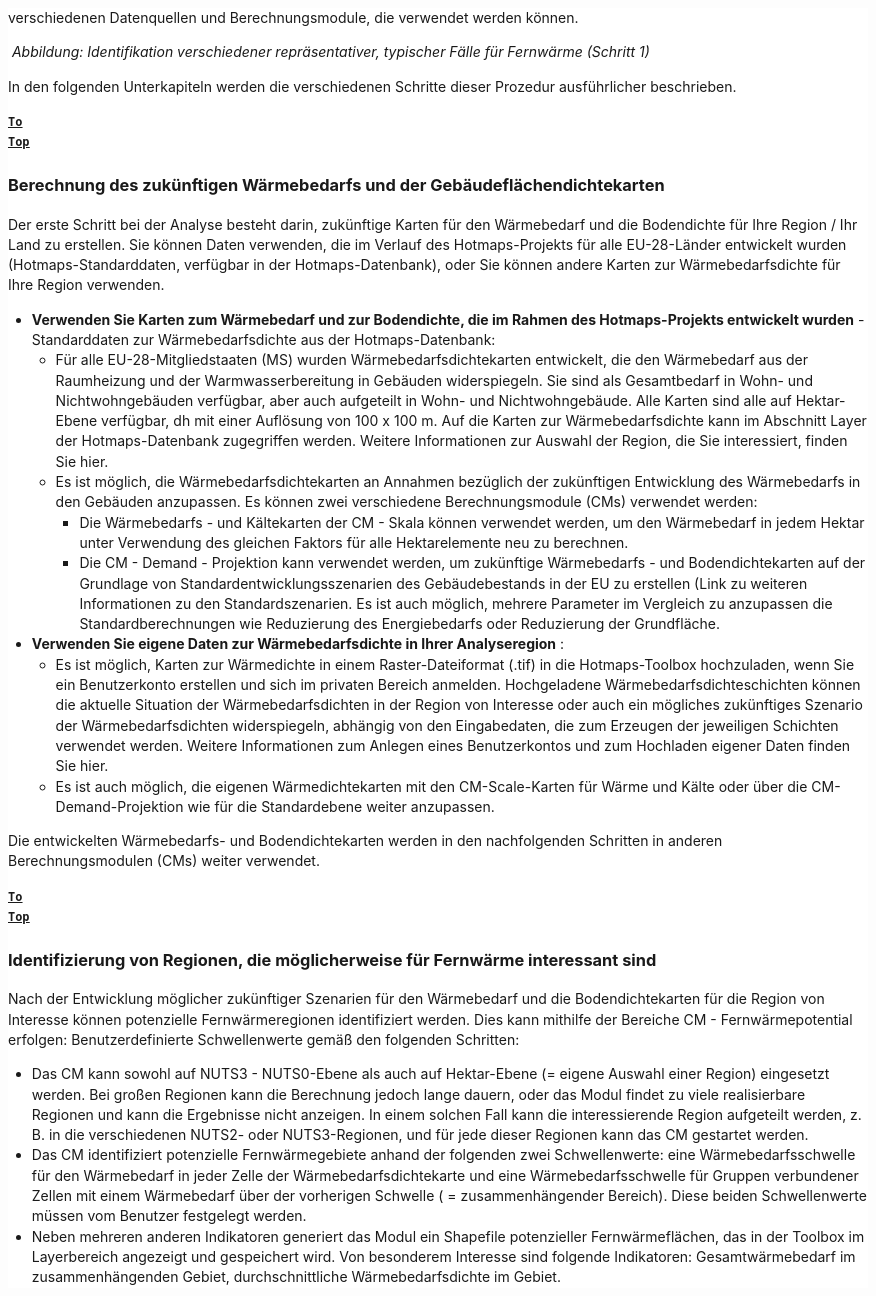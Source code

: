 verschiedenen Datenquellen und Berechnungsmodule, die verwendet werden können. </p><p><img alt="" src="https://github.com/HotMaps/hotmaps_wiki/blob/master/Images/Hotmaps_ApproachNational_Step1.png"/> <em>Abbildung: Identifikation verschiedener repräsentativer, typischer Fälle für Fernwärme (Schritt 1)</em> </p><p> In den folgenden Unterkapiteln werden die verschiedenen Schritte dieser Prozedur ausführlicher beschrieben. </p><p><ins> <code><strong><a href="#guidelines-for-using-the-hotmaps-toolbox-for-analyses-at-national-level">To Top</a></strong></code> </ins> </p><h3> <a class="anchor" id="calculation-of-future-heat-demand-and-building-floor-area-density-maps" href="#calculation-of-future-heat-demand-and-building-floor-area-density-maps"><i class="fa fa-link"></i></a> Berechnung des zukünftigen Wärmebedarfs und der Gebäudeflächendichtekarten </h3><p> Der erste Schritt bei der Analyse besteht darin, zukünftige Karten für den Wärmebedarf und die Bodendichte für Ihre Region / Ihr Land zu erstellen. Sie können Daten verwenden, die im Verlauf des Hotmaps-Projekts für alle EU-28-Länder entwickelt wurden (Hotmaps-Standarddaten, verfügbar in der Hotmaps-Datenbank), oder Sie können andere Karten zur Wärmebedarfsdichte für Ihre Region verwenden. </p><ul><li> <strong>Verwenden Sie Karten zum Wärmebedarf und zur Bodendichte, die im Rahmen des Hotmaps-Projekts entwickelt wurden</strong> - Standarddaten zur Wärmebedarfsdichte aus der Hotmaps-Datenbank: <ul><li> Für alle EU-28-Mitgliedstaaten (MS) wurden Wärmebedarfsdichtekarten entwickelt, die den Wärmebedarf aus der Raumheizung und der Warmwasserbereitung in Gebäuden widerspiegeln. Sie sind als Gesamtbedarf in Wohn- und Nichtwohngebäuden verfügbar, aber auch aufgeteilt in Wohn- und Nichtwohngebäude. Alle Karten sind alle auf Hektar-Ebene verfügbar, dh mit einer Auflösung von 100 x 100 m. Auf die Karten zur Wärmebedarfsdichte kann im Abschnitt Layer der Hotmaps-Datenbank zugegriffen werden. Weitere Informationen zur Auswahl der Region, die Sie interessiert, finden Sie hier. </li><li> Es ist möglich, die Wärmebedarfsdichtekarten an Annahmen bezüglich der zukünftigen Entwicklung des Wärmebedarfs in den Gebäuden anzupassen. Es können zwei verschiedene Berechnungsmodule (CMs) verwendet werden: <ul><li> Die Wärmebedarfs - und Kältekarten der CM - Skala können verwendet werden, um den Wärmebedarf in jedem Hektar unter Verwendung des gleichen Faktors für alle Hektarelemente neu zu berechnen. </li><li> Die CM - Demand - Projektion kann verwendet werden, um zukünftige Wärmebedarfs - und Bodendichtekarten auf der Grundlage von Standardentwicklungsszenarien des Gebäudebestands in der EU zu erstellen (Link zu weiteren Informationen zu den Standardszenarien. Es ist auch möglich, mehrere Parameter im Vergleich zu anzupassen die Standardberechnungen wie Reduzierung des Energiebedarfs oder Reduzierung der Grundfläche. </li></ul></li></ul></li><li> <strong>Verwenden Sie eigene Daten zur Wärmebedarfsdichte in Ihrer Analyseregion</strong> : <ul><li> Es ist möglich, Karten zur Wärmedichte in einem Raster-Dateiformat (.tif) in die Hotmaps-Toolbox hochzuladen, wenn Sie ein Benutzerkonto erstellen und sich im privaten Bereich anmelden. Hochgeladene Wärmebedarfsdichteschichten können die aktuelle Situation der Wärmebedarfsdichten in der Region von Interesse oder auch ein mögliches zukünftiges Szenario der Wärmebedarfsdichten widerspiegeln, abhängig von den Eingabedaten, die zum Erzeugen der jeweiligen Schichten verwendet werden. Weitere Informationen zum Anlegen eines Benutzerkontos und zum Hochladen eigener Daten finden Sie hier. </li><li> Es ist auch möglich, die eigenen Wärmedichtekarten mit den CM-Scale-Karten für Wärme und Kälte oder über die CM-Demand-Projektion wie für die Standardebene weiter anzupassen. </li></ul></li></ul><p> Die entwickelten Wärmebedarfs- und Bodendichtekarten werden in den nachfolgenden Schritten in anderen Berechnungsmodulen (CMs) weiter verwendet. </p><p><ins> <code><strong><a href="#guidelines-for-using-the-hotmaps-toolbox-for-analyses-at-national-level">To Top</a></strong></code> </ins> </p><h3> <a class="anchor" id="identification-of-regions-potentially-interesting-for-district-heating" href="#identification-of-regions-potentially-interesting-for-district-heating"><i class="fa fa-link"></i></a> Identifizierung von Regionen, die möglicherweise für Fernwärme interessant sind </h3><p> Nach der Entwicklung möglicher zukünftiger Szenarien für den Wärmebedarf und die Bodendichtekarten für die Region von Interesse können potenzielle Fernwärmeregionen identifiziert werden. Dies kann mithilfe der Bereiche CM - Fernwärmepotential erfolgen: Benutzerdefinierte Schwellenwerte gemäß den folgenden Schritten: </p><ul><li> Das CM kann sowohl auf NUTS3 - NUTS0-Ebene als auch auf Hektar-Ebene (= eigene Auswahl einer Region) eingesetzt werden. Bei großen Regionen kann die Berechnung jedoch lange dauern, oder das Modul findet zu viele realisierbare Regionen und kann die Ergebnisse nicht anzeigen. In einem solchen Fall kann die interessierende Region aufgeteilt werden, z. B. in die verschiedenen NUTS2- oder NUTS3-Regionen, und für jede dieser Regionen kann das CM gestartet werden. </li><li> Das CM identifiziert potenzielle Fernwärmegebiete anhand der folgenden zwei Schwellenwerte: eine Wärmebedarfsschwelle für den Wärmebedarf in jeder Zelle der Wärmebedarfsdichtekarte und eine Wärmebedarfsschwelle für Gruppen verbundener Zellen mit einem Wärmebedarf über der vorherigen Schwelle ( = zusammenhängender Bereich). Diese beiden Schwellenwerte müssen vom Benutzer festgelegt werden. </li><li> Neben mehreren anderen Indikatoren generiert das Modul ein Shapefile potenzieller Fernwärmeflächen, das in der Toolbox im Layerbereich angezeigt und gespeichert wird. Von besonderem Interesse sind folgende Indikatoren: Gesamtwärmebedarf im zusammenhängenden Gebiet, durchschnittliche Wärmebedarfsdichte im Gebiet.